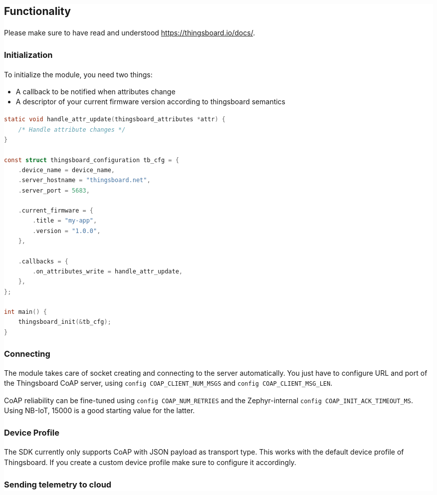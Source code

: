 ## Functionality

Please make sure to have read and understood <https://thingsboard.io/docs/>.

### Initialization

To initialize the module, you need two things:

- A callback to be notified when attributes change
- A descriptor of your current firmware version according to thingsboard semantics

```c
static void handle_attr_update(thingsboard_attributes *attr) {
    /* Handle attribute changes */
}

const struct thingsboard_configuration tb_cfg = {
    .device_name = device_name,
    .server_hostname = "thingsboard.net",
    .server_port = 5683,

    .current_firmware = {
        .title = "my-app",
        .version = "1.0.0",
    },

    .callbacks = {
        .on_attributes_write = handle_attr_update,
    },
};

int main() {
    thingsboard_init(&tb_cfg);
}
```

### Connecting

The module takes care of socket creating and connecting to the server automatically. You just have to configure URL and
port of the Thingsboard CoAP server, using `config COAP_CLIENT_NUM_MSGS` and `config COAP_CLIENT_MSG_LEN`.

CoAP reliability can be fine-tuned using `config COAP_NUM_RETRIES` and the Zephyr-internal `config
COAP_INIT_ACK_TIMEOUT_MS`. Using NB-IoT, 15000 is a good starting value for the latter.

### Device Profile

The SDK currently only supports CoAP with JSON payload as transport type. This works with the default device profile of Thingsboard.
If you create a custom device profile make sure to configure it accordingly.

### Sending telemetry to cloud
